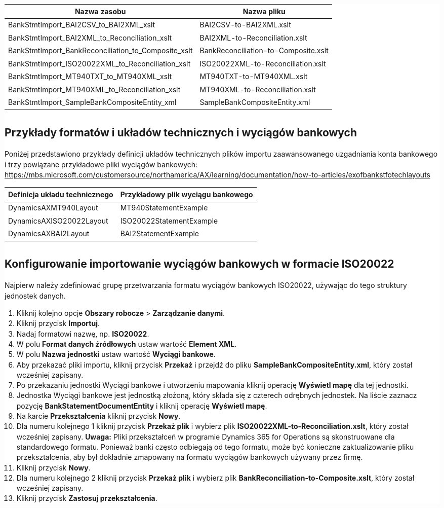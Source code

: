 | Nazwa zasobu                                           | Nazwa pliku                            |
|---------------------------------------------------------|--------------------------------------|
| BankStmtImport\_BAI2CSV\_to\_BAI2XML\_xslt              | BAI2CSV-to-BAI2XML.xslt              |
| BankStmtImport\_BAI2XML\_to\_Reconciliation\_xslt       | BAI2XML-to-Reconciliation.xslt       |
| BankStmtImport\_BankReconciliation\_to\_Composite\_xslt | BankReconciliation-to-Composite.xslt |
| BankStmtImport\_ISO20022XML\_to\_Reconciliation\_xslt   | ISO20022XML-to-Reconciliation.xslt   |
| BankStmtImport\_MT940TXT\_to\_MT940XML\_xslt            | MT940TXT-to-MT940XML.xslt            |
| BankStmtImport\_MT940XML\_to\_Reconciliation\_xslt      | MT940XML-to-Reconciliation.xslt      |
| BankStmtImport\_SampleBankCompositeEntity\_xml          | SampleBankCompositeEntity.xml        |

## <a name="examples-of-bank-statement-formats-and-technical-layouts"></a>Przykłady formatów i układów technicznych i wyciągów bankowych
Poniżej przedstawiono przykłady definicji układów technicznych plików importu zaawansowanego uzgadniania konta bankowego i trzy powiązane przykładowe pliki wyciągów bankowych: https://mbs.microsoft.com/customersource/northamerica/AX/learning/documentation/how-to-articles/exofbankstfotechlayouts  

| Definicja układu technicznego                             | Przykładowy plik wyciągu bankowego          |
|---------------------------------------------------------|--------------------------------------|
| DynamicsAXMT940Layout                                   | MT940StatementExample                |
| DynamicsAXISO20022Layout                                | ISO20022StatementExample             |
| DynamicsAXBAI2Layout                                    | BAI2StatementExample                 |

 

## <a name="set-up-the-import-of-iso20022-bank-statements"></a>Konfigurowanie importowanie wyciągów bankowych w formacie ISO20022
Najpierw należy zdefiniować grupę przetwarzania formatu wyciągów bankowych ISO20022, używając do tego struktury jednostek danych.

1.  Kliknij kolejno opcje **Obszary robocze** &gt; **Zarządzanie danymi**.
2.  Kliknij przycisk **Importuj**.
3.  Nadaj formatowi nazwę, np. **ISO20022**.
4.  W polu **Format danych źródłowych** ustaw wartość **Element XML**.
5.  W polu **Nazwa jednostki** ustaw wartość **Wyciągi bankowe**.
6.  Aby przekazać pliki importu, kliknij przycisk **Przekaż** i przejdź do pliku **SampleBankCompositeEntity.xml**, który został wcześniej zapisany.
7.  Po przekazaniu jednostki Wyciągi bankowe i utworzeniu mapowania kliknij operację **Wyświetl mapę** dla tej jednostki.
8.  Jednostka Wyciągi bankowe jest jednostką złożoną, który składa się z czterech odrębnych jednostek. Na liście zaznacz pozycję **BankStatementDocumentEntity** i kliknij operację **Wyświetl mapę**.
9.  Na karcie **Przekształcenia** kliknij przycisk **Nowy**.
10. Dla numeru kolejnego 1 kliknij przycisk **Przekaż plik** i wybierz plik **ISO20022XML-to-Reconciliation.xslt**, który został wcześniej zapisany. **Uwaga:** Pliki przekształceń w programie Dynamics 365 for Operations są skonstruowane dla standardowego formatu. Ponieważ banki często odbiegają od tego formatu, może być konieczne zaktualizowanie pliku przekształcenia, aby był dokładnie zmapowany na formatu wyciągów bankowych używany przez firmę. 
11. Kliknij przycisk **Nowy**.
12. Dla numeru kolejnego 2 kliknij przycisk **Przekaż plik** i wybierz plik **BankReconciliation-to-Composite.xslt**, który został wcześniej zapisany.
13. Kliknij przycisk **Zastosuj przekształcenia**.
